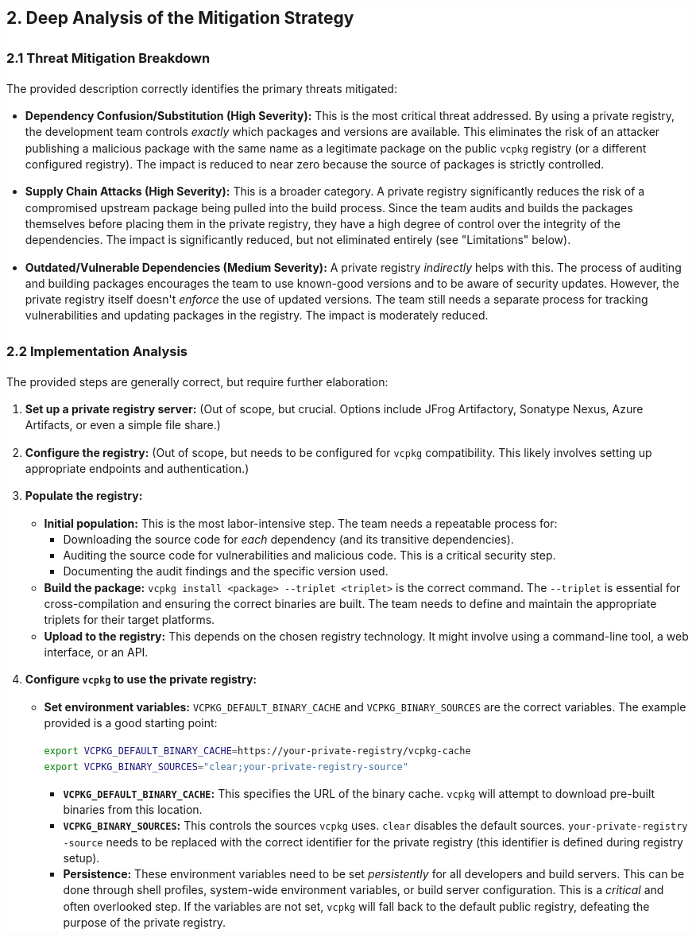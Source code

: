 ## 2. Deep Analysis of the Mitigation Strategy

### 2.1 Threat Mitigation Breakdown

The provided description correctly identifies the primary threats mitigated:

*   **Dependency Confusion/Substitution (High Severity):**  This is the most critical threat addressed.  By using a private registry, the development team controls *exactly* which packages and versions are available.  This eliminates the risk of an attacker publishing a malicious package with the same name as a legitimate package on the public `vcpkg` registry (or a different configured registry).  The impact is reduced to near zero because the source of packages is strictly controlled.

*   **Supply Chain Attacks (High Severity):**  This is a broader category.  A private registry significantly reduces the risk of a compromised upstream package being pulled into the build process.  Since the team audits and builds the packages themselves before placing them in the private registry, they have a high degree of control over the integrity of the dependencies.  The impact is significantly reduced, but not eliminated entirely (see "Limitations" below).

*   **Outdated/Vulnerable Dependencies (Medium Severity):**  A private registry *indirectly* helps with this.  The process of auditing and building packages encourages the team to use known-good versions and to be aware of security updates.  However, the private registry itself doesn't *enforce* the use of updated versions.  The team still needs a separate process for tracking vulnerabilities and updating packages in the registry.  The impact is moderately reduced.

### 2.2 Implementation Analysis

The provided steps are generally correct, but require further elaboration:

1.  **Set up a private registry server:**  (Out of scope, but crucial.  Options include JFrog Artifactory, Sonatype Nexus, Azure Artifacts, or even a simple file share.)

2.  **Configure the registry:** (Out of scope, but needs to be configured for `vcpkg` compatibility.  This likely involves setting up appropriate endpoints and authentication.)

3.  **Populate the registry:**
    *   **Initial population:**  This is the most labor-intensive step.  The team needs a repeatable process for:
        *   Downloading the source code for *each* dependency (and its transitive dependencies).
        *   Auditing the source code for vulnerabilities and malicious code.  This is a critical security step.
        *   Documenting the audit findings and the specific version used.
    *   **Build the package:**  `vcpkg install <package> --triplet <triplet>` is the correct command.  The `--triplet` is essential for cross-compilation and ensuring the correct binaries are built.  The team needs to define and maintain the appropriate triplets for their target platforms.
    *   **Upload to the registry:**  This depends on the chosen registry technology.  It might involve using a command-line tool, a web interface, or an API.

4.  **Configure `vcpkg` to use the private registry:**
    *   **Set environment variables:**  `VCPKG_DEFAULT_BINARY_CACHE` and `VCPKG_BINARY_SOURCES` are the correct variables.  The example provided is a good starting point:
        ```bash
        export VCPKG_DEFAULT_BINARY_CACHE=https://your-private-registry/vcpkg-cache
        export VCPKG_BINARY_SOURCES="clear;your-private-registry-source"
        ```
        *   **`VCPKG_DEFAULT_BINARY_CACHE`:**  This specifies the URL of the binary cache.  `vcpkg` will attempt to download pre-built binaries from this location.
        *   **`VCPKG_BINARY_SOURCES`:**  This controls the sources `vcpkg` uses.  `clear` disables the default sources.  `your-private-registry-source` needs to be replaced with the correct identifier for the private registry (this identifier is defined during registry setup).
        *   **Persistence:**  These environment variables need to be set *persistently* for all developers and build servers.  This can be done through shell profiles, system-wide environment variables, or build server configuration.  This is a *critical* and often overlooked step.  If the variables are not set, `vcpkg` will fall back to the default public registry, defeating the purpose of the private registry.
